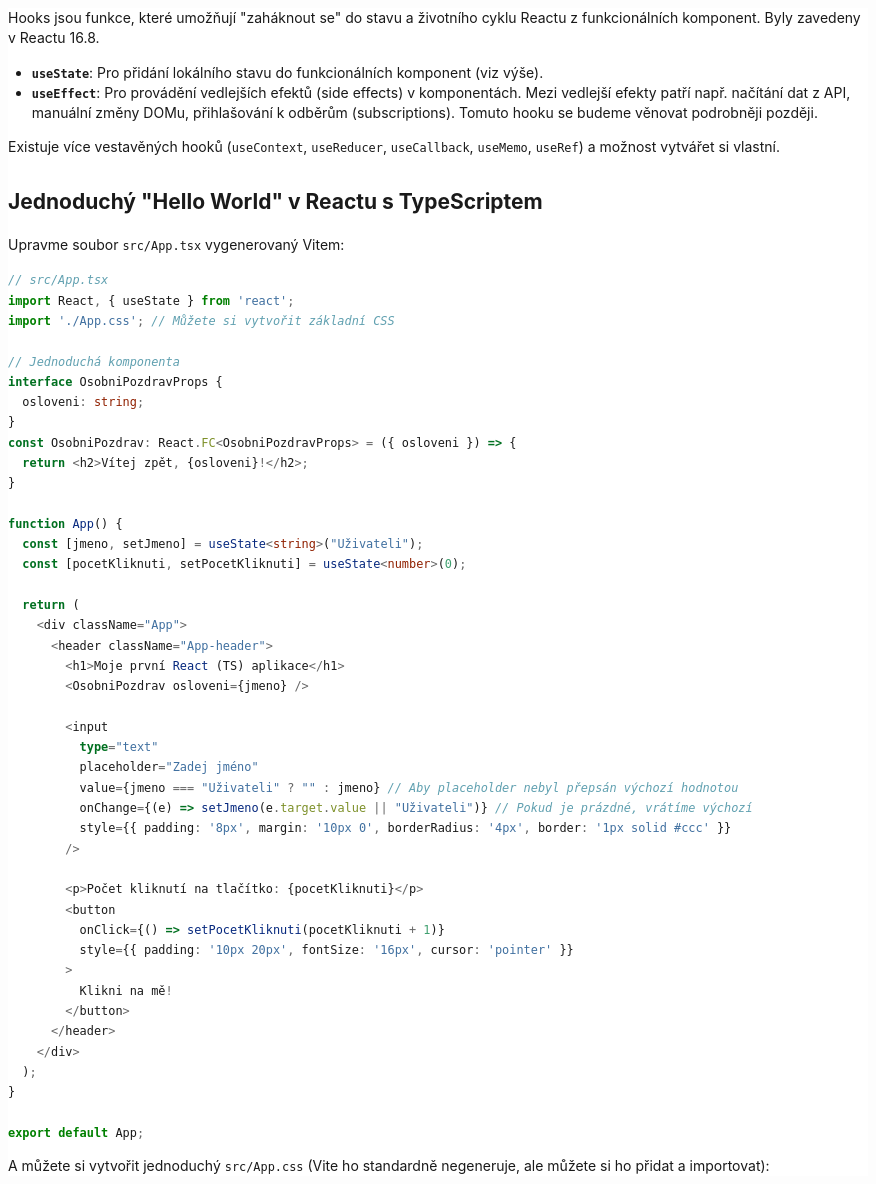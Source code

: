 Hooks jsou funkce, které umožňují "zaháknout se" do stavu a životního cyklu Reactu z funkcionálních komponent. Byly zavedeny v Reactu 16.8.

* **`useState`**: Pro přidání lokálního stavu do funkcionálních komponent (viz výše).
* **`useEffect`**: Pro provádění vedlejších efektů (side effects) v komponentách. Mezi vedlejší efekty patří např. načítání dat z API, manuální změny DOMu, přihlašování k odběrům (subscriptions). Tomuto hooku se budeme věnovat podrobněji později.

Existuje více vestavěných hooků (`useContext`, `useReducer`, `useCallback`, `useMemo`, `useRef`) a možnost vytvářet si vlastní.

## Jednoduchý "Hello World" v Reactu s TypeScriptem

Upravme soubor `src/App.tsx` vygenerovaný Vitem:

```typescript
// src/App.tsx
import React, { useState } from 'react';
import './App.css'; // Můžete si vytvořit základní CSS

// Jednoduchá komponenta
interface OsobniPozdravProps {
  osloveni: string;
}
const OsobniPozdrav: React.FC<OsobniPozdravProps> = ({ osloveni }) => {
  return <h2>Vítej zpět, {osloveni}!</h2>;
}

function App() {
  const [jmeno, setJmeno] = useState<string>("Uživateli");
  const [pocetKliknuti, setPocetKliknuti] = useState<number>(0);

  return (
    <div className="App">
      <header className="App-header">
        <h1>Moje první React (TS) aplikace</h1>
        <OsobniPozdrav osloveni={jmeno} />
        
        <input 
          type="text" 
          placeholder="Zadej jméno" 
          value={jmeno === "Uživateli" ? "" : jmeno} // Aby placeholder nebyl přepsán výchozí hodnotou
          onChange={(e) => setJmeno(e.target.value || "Uživateli")} // Pokud je prázdné, vrátíme výchozí
          style={{ padding: '8px', margin: '10px 0', borderRadius: '4px', border: '1px solid #ccc' }}
        />

        <p>Počet kliknutí na tlačítko: {pocetKliknuti}</p>
        <button 
          onClick={() => setPocetKliknuti(pocetKliknuti + 1)}
          style={{ padding: '10px 20px', fontSize: '16px', cursor: 'pointer' }}
        >
          Klikni na mě!
        </button>
      </header>
    </div>
  );
}

export default App;
```
A můžete si vytvořit jednoduchý `src/App.css` (Vite ho standardně negeneruje, ale můžete si ho přidat a importovat):